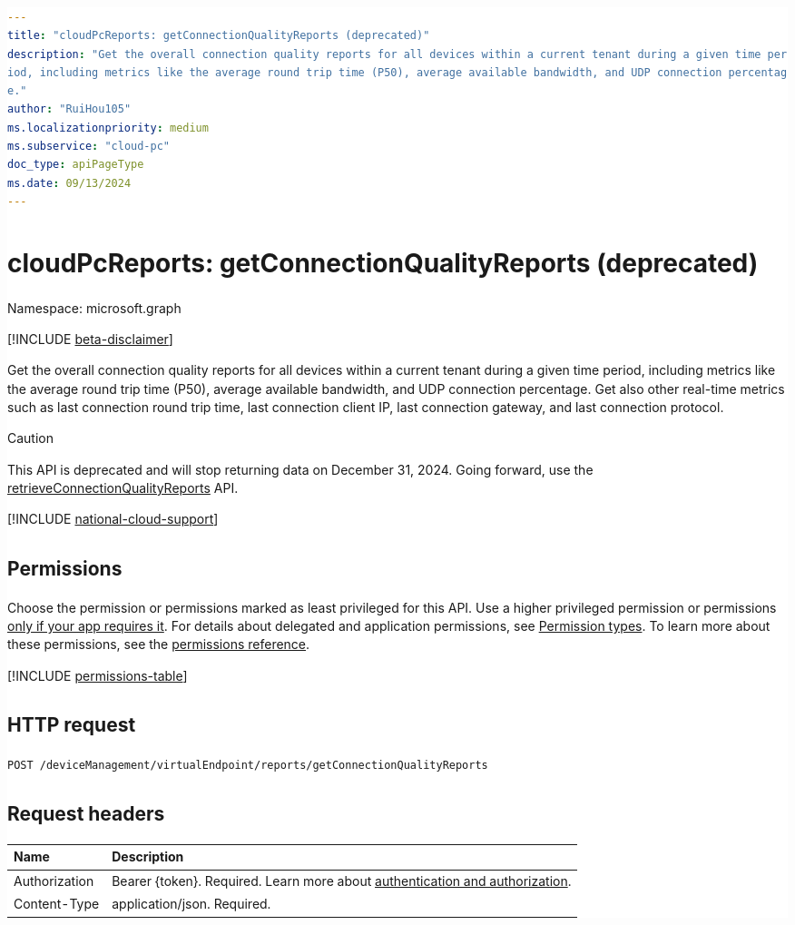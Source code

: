 ```yaml
---
title: "cloudPcReports: getConnectionQualityReports (deprecated)"
description: "Get the overall connection quality reports for all devices within a current tenant during a given time period, including metrics like the average round trip time (P50), average available bandwidth, and UDP connection percentage."
author: "RuiHou105"
ms.localizationpriority: medium
ms.subservice: "cloud-pc"
doc_type: apiPageType
ms.date: 09/13/2024
---
```


# cloudPcReports: getConnectionQualityReports (deprecated)

Namespace: microsoft.graph

[!INCLUDE [beta-disclaimer](../../includes/beta-disclaimer.md)]

Get the overall connection quality reports for all devices within a current tenant during a given time period, including metrics like the average round trip time (P50), average available bandwidth, and UDP connection percentage. Get also other real-time metrics such as last connection round trip time, last connection client IP, last connection gateway, and last connection protocol.

>[!CAUTION] 
> This API is deprecated and will stop returning data on December 31, 2024. Going forward, use the [retrieveConnectionQualityReports](cloudpcreports-retrieveconnectionqualityreports.md) API.

[!INCLUDE [national-cloud-support](../../includes/global-us.md)]

## Permissions

Choose the permission or permissions marked as least privileged for this API. Use a higher privileged permission or permissions [only if your app requires it](/graph/permissions-overview#best-practices-for-using-microsoft-graph-permissions). For details about delegated and application permissions, see [Permission types](/graph/permissions-overview#permission-types). To learn more about these permissions, see the [permissions reference](/graph/permissions-reference).


[!INCLUDE [permissions-table](../includes/permissions/cloudpcreports-getconnectionqualityreports-permissions.md)]

## HTTP request


``` http
POST /deviceManagement/virtualEndpoint/reports/getConnectionQualityReports
```

## Request headers

|Name|Description|
|:---|:---|
|Authorization|Bearer {token}. Required. Learn more about [authentication and authorization](/graph/auth/auth-concepts).|
|Content-Type|application/json. Required.|
